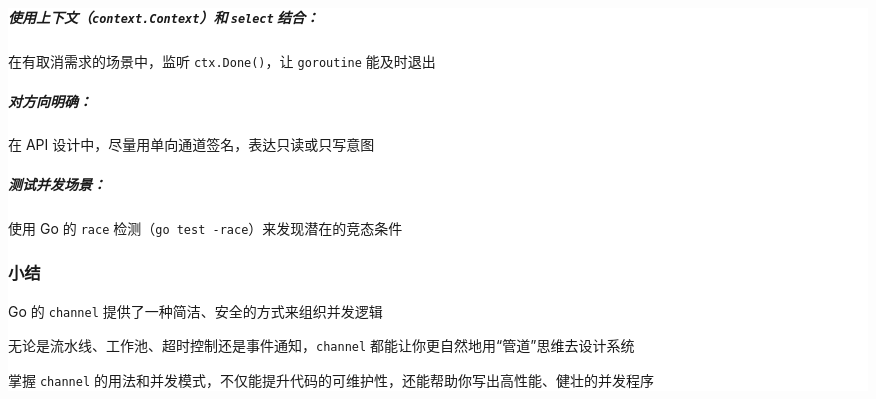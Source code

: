 ##### 使用上下文（`context.Context`）和 `select` 结合：
在有取消需求的场景中，监听 `ctx.Done()`，让 `goroutine` 能及时退出

##### 对方向明确：
在 API 设计中，尽量用单向通道签名，表达只读或只写意图

##### 测试并发场景：
使用 Go 的 `race` 检测（`go test -race`）来发现潜在的竞态条件

### 小结
Go 的 `channel` 提供了一种简洁、安全的方式来组织并发逻辑

无论是流水线、工作池、超时控制还是事件通知，`channel` 都能让你更自然地用“管道”思维去设计系统

掌握 `channel` 的用法和并发模式，不仅能提升代码的可维护性，还能帮助你写出高性能、健壮的并发程序
